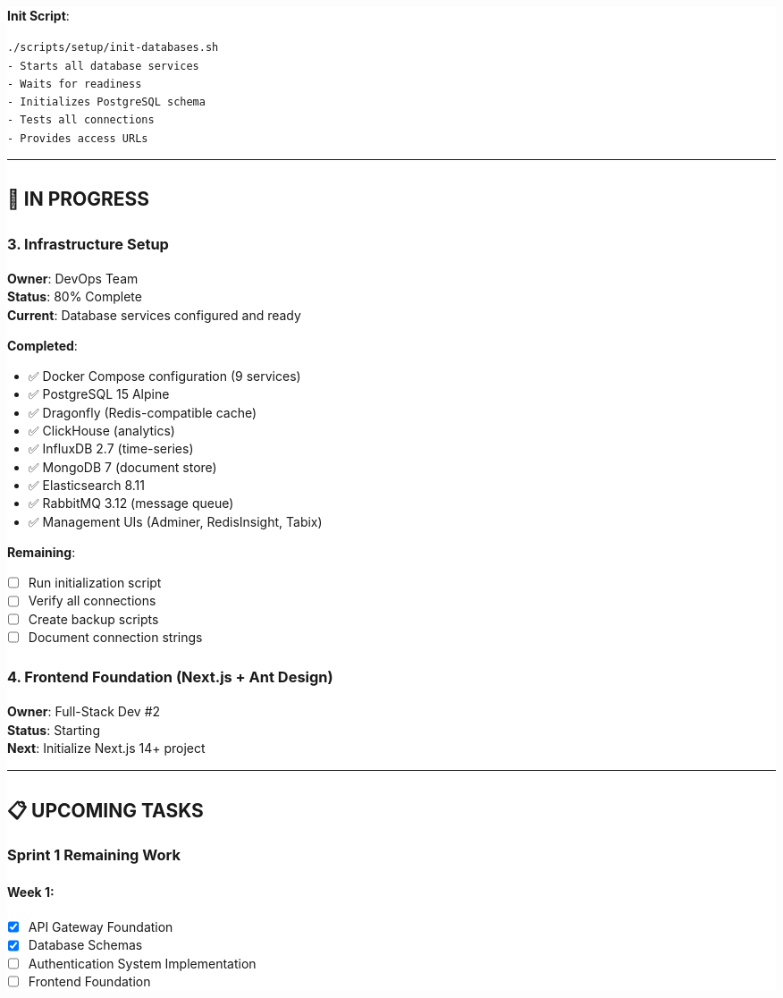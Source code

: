 **Init Script**:
```bash
./scripts/setup/init-databases.sh
- Starts all database services
- Waits for readiness
- Initializes PostgreSQL schema
- Tests all connections
- Provides access URLs
```

---

## 🚀 IN PROGRESS

### 3. Infrastructure Setup
**Owner**: DevOps Team  
**Status**: 80% Complete  
**Current**: Database services configured and ready

**Completed**:
- ✅ Docker Compose configuration (9 services)
- ✅ PostgreSQL 15 Alpine
- ✅ Dragonfly (Redis-compatible cache)
- ✅ ClickHouse (analytics)
- ✅ InfluxDB 2.7 (time-series)
- ✅ MongoDB 7 (document store)
- ✅ Elasticsearch 8.11
- ✅ RabbitMQ 3.12 (message queue)
- ✅ Management UIs (Adminer, RedisInsight, Tabix)

**Remaining**:
- [ ] Run initialization script
- [ ] Verify all connections
- [ ] Create backup scripts
- [ ] Document connection strings

### 4. Frontend Foundation (Next.js + Ant Design)
**Owner**: Full-Stack Dev #2  
**Status**: Starting  
**Next**: Initialize Next.js 14+ project

---

## 📋 UPCOMING TASKS

### Sprint 1 Remaining Work

#### Week 1:
- [x] API Gateway Foundation
- [x] Database Schemas
- [ ] Authentication System Implementation
- [ ] Frontend Foundation

